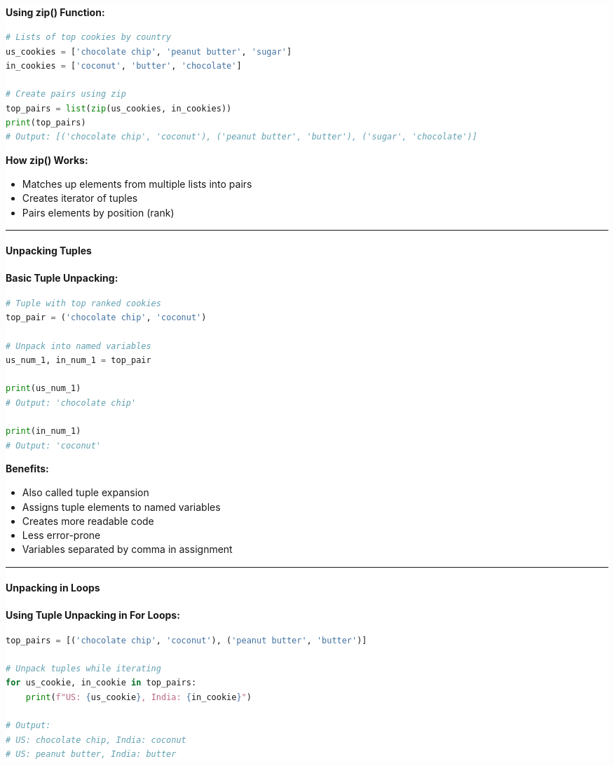 **Using zip() Function:**
```python
# Lists of top cookies by country
us_cookies = ['chocolate chip', 'peanut butter', 'sugar']
in_cookies = ['coconut', 'butter', 'chocolate']

# Create pairs using zip
top_pairs = list(zip(us_cookies, in_cookies))
print(top_pairs)
# Output: [('chocolate chip', 'coconut'), ('peanut butter', 'butter'), ('sugar', 'chocolate')]
```

**How zip() Works:**
- Matches up elements from multiple lists into pairs
- Creates iterator of tuples
- Pairs elements by position (rank)

---

#### Unpacking Tuples

**Basic Tuple Unpacking:**
```python
# Tuple with top ranked cookies
top_pair = ('chocolate chip', 'coconut')

# Unpack into named variables
us_num_1, in_num_1 = top_pair

print(us_num_1)
# Output: 'chocolate chip'

print(in_num_1)
# Output: 'coconut'
```

**Benefits:**
- Also called tuple expansion
- Assigns tuple elements to named variables
- Creates more readable code
- Less error-prone
- Variables separated by comma in assignment

---

#### Unpacking in Loops

**Using Tuple Unpacking in For Loops:**
```python
top_pairs = [('chocolate chip', 'coconut'), ('peanut butter', 'butter')]

# Unpack tuples while iterating
for us_cookie, in_cookie in top_pairs:
    print(f"US: {us_cookie}, India: {in_cookie}")

# Output:
# US: chocolate chip, India: coconut
# US: peanut butter, India: butter
```
